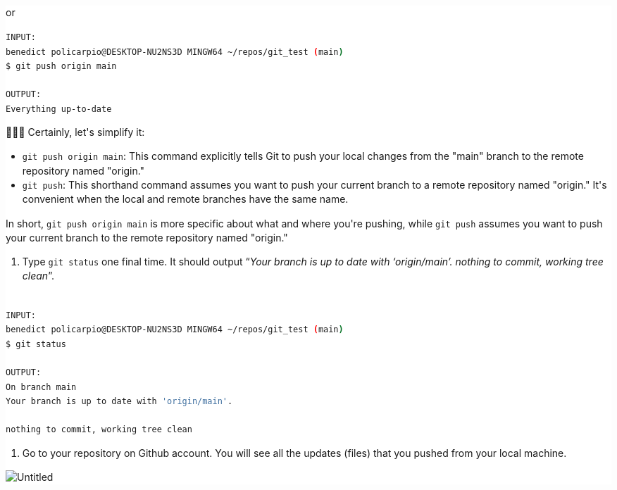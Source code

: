 or

```bash
INPUT:
benedict policarpio@DESKTOP-NU2NS3D MINGW64 ~/repos/git_test (main)
$ git push origin main

OUTPUT:
Everything up-to-date
```

<aside>
🧑🏻‍🏫 Certainly, let's simplify it:

- `git push origin main`: This command explicitly tells Git to push your local changes from the "main" branch to the remote repository named "origin."
- `git push`: This shorthand command assumes you want to push your current branch to a remote repository named "origin." It's convenient when the local and remote branches have the same name.

In short, `git push origin main` is more specific about what and where you're pushing, while `git push` assumes you want to push your current branch to the remote repository named "origin."

</aside>

1. Type `git status` one final time. It should output “*Your branch is up to date with ‘origin/main’. nothing to commit, working tree clean*”.

```bash

INPUT:
benedict policarpio@DESKTOP-NU2NS3D MINGW64 ~/repos/git_test (main)
$ git status

OUTPUT:
On branch main
Your branch is up to date with 'origin/main'.

nothing to commit, working tree clean
```

1. Go to your repository  on Github account. You will see all the updates (files) that you pushed from your local machine.

![Untitled](Connect%20Github%20to%20PC%20using%20Git%2096e9ae80145f4de99c76158a36707070/Untitled.png)